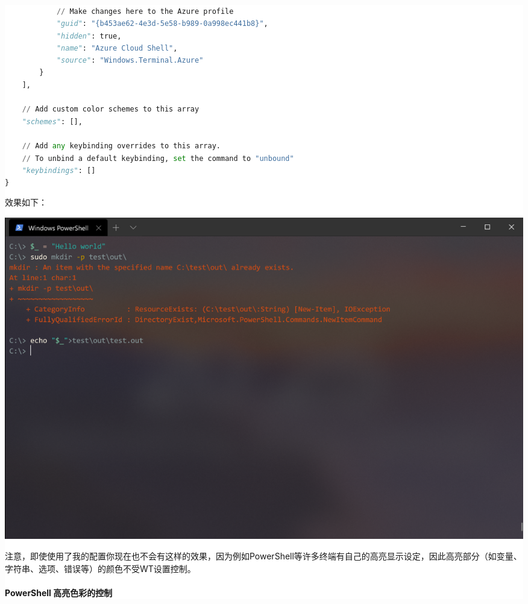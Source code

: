 ```python
            // Make changes here to the Azure profile
            "guid": "{b453ae62-4e3d-5e58-b989-0a998ec441b8}",
            "hidden": true,
            "name": "Azure Cloud Shell",
            "source": "Windows.Terminal.Azure"
        }
    ],

    // Add custom color schemes to this array
    "schemes": [],

    // Add any keybinding overrides to this array.
    // To unbind a default keybinding, set the command to "unbound"
    "keybindings": []
}
```

效果如下：

![image-20200106202532565](/img/2020010903.png)

注意，即使使用了我的配置你现在也不会有这样的效果，因为例如PowerShell等许多终端有自己的高亮显示设定，因此高亮部分（如变量、字符串、选项、错误等）的颜色不受WT设置控制。

#### PowerShell 高亮色彩的控制
